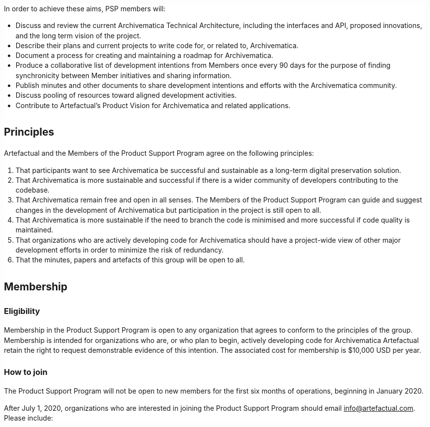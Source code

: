 In order to achieve these aims, PSP members will:

* Discuss and review the current Archivematica Technical Architecture, including
the interfaces and API, proposed innovations, and the long term vision of the
project.
* Describe their plans and current projects to write code for, or related to, Archivematica.
* Document a process for creating and maintaining a roadmap for Archivematica.
* Produce a collaborative list of development intentions from Members once every
90 days for the purpose of finding synchronicity between Member initiatives and
sharing information.
* Publish minutes and other documents to share development intentions and
efforts with the Archivematica community.
* Discuss pooling of resources toward aligned development activities.
* Contribute to Artefactual’s Product Vision for Archivematica and related
applications.

## Principles

Artefactual and the Members of the Product Support Program agree on the
following principles:

1. That participants want to see Archivematica be successful and sustainable as
a long-term digital preservation solution.
2. That Archivematica is more sustainable and successful if there is a wider
community of developers contributing to the codebase.
3. That Archivematica remain free and open in all senses. The Members of the
Product Support Program can guide and suggest changes in the development of
Archivematica but participation in the project is still open to all.
4. That Archivematica is more sustainable if the need to branch the code is
minimised and more successful if code quality is maintained.
5. That organizations who are actively developing code for Archivematica should
have a project-wide view of other major development efforts in order to minimize
the risk of redundancy.
6. That the minutes, papers and artefacts of this group will be open to all.

## Membership

### Eligibility

Membership in the Product Support Program is open to any organization that
agrees to conform to the principles of the group. Membership is intended for
organizations who are, or who plan to begin, actively developing code for
Archivematica Artefactual retain the right to request demonstrable evidence of
this intention. The associated cost for membership is $10,000 USD per year.

### How to join

The Product Support Program will not be open to new members for the first six
months of operations, beginning in January 2020.

After July 1, 2020, organizations who are interested in joining the Product
Support Program should email info@artefactual.com. Please include:
